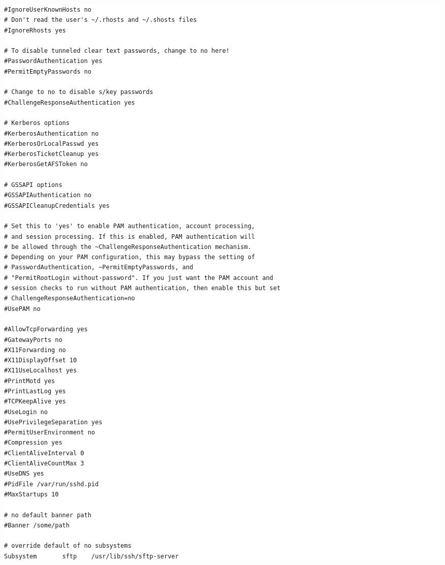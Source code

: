 ```
#IgnoreUserKnownHosts no
# Don't read the user's ~/.rhosts and ~/.shosts files
#IgnoreRhosts yes

# To disable tunneled clear text passwords, change to no here!
#PasswordAuthentication yes
#PermitEmptyPasswords no

# Change to no to disable s/key passwords
#ChallengeResponseAuthentication yes

# Kerberos options
#KerberosAuthentication no
#KerberosOrLocalPasswd yes
#KerberosTicketCleanup yes
#KerberosGetAFSToken no

# GSSAPI options
#GSSAPIAuthentication no
#GSSAPICleanupCredentials yes

# Set this to 'yes' to enable PAM authentication, account processing,
# and session processing. If this is enabled, PAM authentication will
# be allowed through the ~ChallengeResponseAuthentication mechanism.
# Depending on your PAM configuration, this may bypass the setting of
# PasswordAuthentication, ~PermitEmptyPasswords, and
# "PermitRootLogin without-password". If you just want the PAM account and
# session checks to run without PAM authentication, then enable this but set
# ChallengeResponseAuthentication=no
#UsePAM no

#AllowTcpForwarding yes
#GatewayPorts no
#X11Forwarding no
#X11DisplayOffset 10
#X11UseLocalhost yes
#PrintMotd yes
#PrintLastLog yes
#TCPKeepAlive yes
#UseLogin no
#UsePrivilegeSeparation yes
#PermitUserEnvironment no
#Compression yes
#ClientAliveInterval 0
#ClientAliveCountMax 3
#UseDNS yes
#PidFile /var/run/sshd.pid
#MaxStartups 10

# no default banner path
#Banner /some/path

# override default of no subsystems
Subsystem       sftp    /usr/lib/ssh/sftp-server
```
